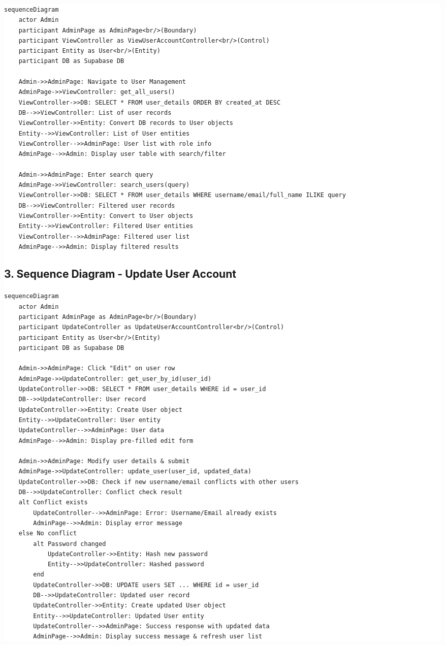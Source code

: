 ```mermaid
sequenceDiagram
    actor Admin
    participant AdminPage as AdminPage<br/>(Boundary)
    participant ViewController as ViewUserAccountController<br/>(Control)
    participant Entity as User<br/>(Entity)
    participant DB as Supabase DB

    Admin->>AdminPage: Navigate to User Management
    AdminPage->>ViewController: get_all_users()
    ViewController->>DB: SELECT * FROM user_details ORDER BY created_at DESC
    DB-->>ViewController: List of user records
    ViewController->>Entity: Convert DB records to User objects
    Entity-->>ViewController: List of User entities
    ViewController-->>AdminPage: User list with role info
    AdminPage-->>Admin: Display user table with search/filter

    Admin->>AdminPage: Enter search query
    AdminPage->>ViewController: search_users(query)
    ViewController->>DB: SELECT * FROM user_details WHERE username/email/full_name ILIKE query
    DB-->>ViewController: Filtered user records
    ViewController->>Entity: Convert to User objects
    Entity-->>ViewController: Filtered User entities
    ViewController-->>AdminPage: Filtered user list
    AdminPage-->>Admin: Display filtered results
```

## 3. Sequence Diagram - Update User Account

```mermaid
sequenceDiagram
    actor Admin
    participant AdminPage as AdminPage<br/>(Boundary)
    participant UpdateController as UpdateUserAccountController<br/>(Control)
    participant Entity as User<br/>(Entity)
    participant DB as Supabase DB

    Admin->>AdminPage: Click "Edit" on user row
    AdminPage->>UpdateController: get_user_by_id(user_id)
    UpdateController->>DB: SELECT * FROM user_details WHERE id = user_id
    DB-->>UpdateController: User record
    UpdateController->>Entity: Create User object
    Entity-->>UpdateController: User entity
    UpdateController-->>AdminPage: User data
    AdminPage-->>Admin: Display pre-filled edit form

    Admin->>AdminPage: Modify user details & submit
    AdminPage->>UpdateController: update_user(user_id, updated_data)
    UpdateController->>DB: Check if new username/email conflicts with other users
    DB-->>UpdateController: Conflict check result
    alt Conflict exists
        UpdateController-->>AdminPage: Error: Username/Email already exists
        AdminPage-->>Admin: Display error message
    else No conflict
        alt Password changed
            UpdateController->>Entity: Hash new password
            Entity-->>UpdateController: Hashed password
        end
        UpdateController->>DB: UPDATE users SET ... WHERE id = user_id
        DB-->>UpdateController: Updated user record
        UpdateController->>Entity: Create updated User object
        Entity-->>UpdateController: Updated User entity
        UpdateController-->>AdminPage: Success response with updated data
        AdminPage-->>Admin: Display success message & refresh user list
```
